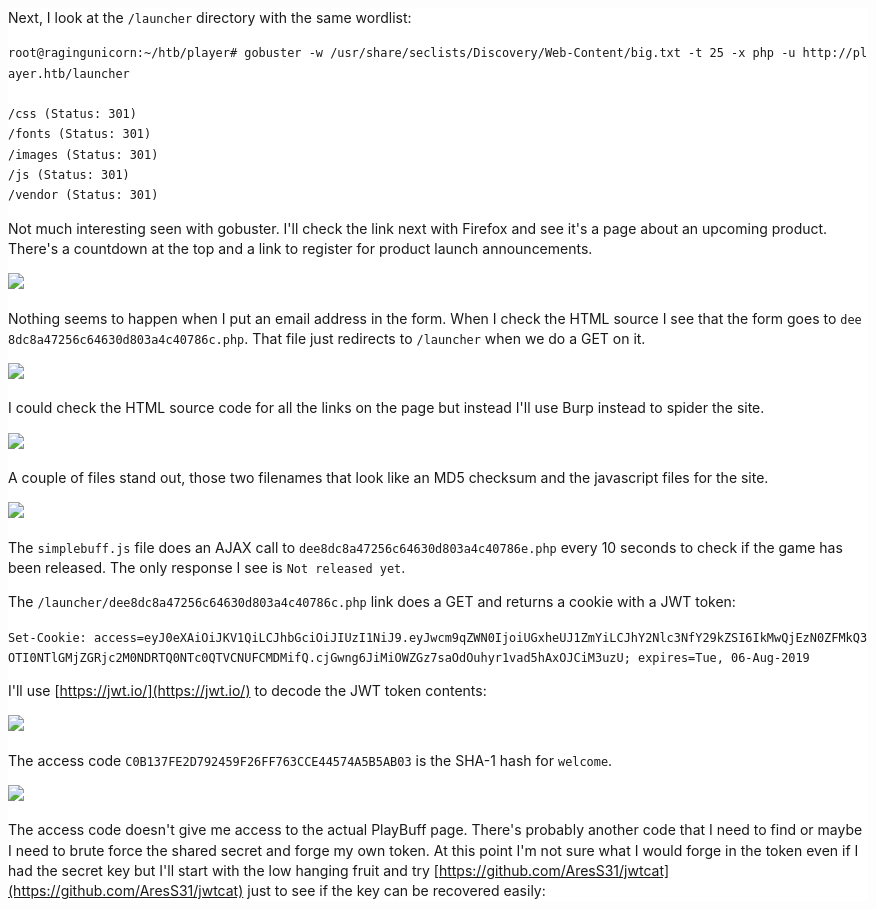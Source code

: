 Next, I look at the `/launcher` directory with the same wordlist:

```
root@ragingunicorn:~/htb/player# gobuster -w /usr/share/seclists/Discovery/Web-Content/big.txt -t 25 -x php -u http://player.htb/launcher

/css (Status: 301)
/fonts (Status: 301)
/images (Status: 301)
/js (Status: 301)
/vendor (Status: 301)
```

Not much interesting seen with gobuster. I'll check the link next with Firefox and see it's a page about an upcoming product. There's a countdown at the top and a link to register for product launch announcements.

![](/assets/images/htb-writeup-player/launcher.png)

Nothing seems to happen when I put an email address in the form. When I check the HTML source I see that the form goes to `dee8dc8a47256c64630d803a4c40786c.php`. That file just redirects to `/launcher` when we do a GET on it.

![](/assets/images/htb-writeup-player/email_form.png)

I could check the HTML source code for all the links on the page but instead I'll use Burp instead to spider the site. 

![](/assets/images/htb-writeup-player/launcher_links.png)

A couple of files stand out, those two filenames that look like an MD5 checksum and the javascript files for the site. 

![](/assets/images/htb-writeup-player/launcher_check.png)

The `simplebuff.js` file does an AJAX call to `dee8dc8a47256c64630d803a4c40786e.php` every 10 seconds to check if the game has been released. The only response I see is `Not released yet`.

The `/launcher/dee8dc8a47256c64630d803a4c40786c.php` link does a GET and returns a cookie with a JWT token:

`Set-Cookie: access=eyJ0eXAiOiJKV1QiLCJhbGciOiJIUzI1NiJ9.eyJwcm9qZWN0IjoiUGxheUJ1ZmYiLCJhY2Nlc3NfY29kZSI6IkMwQjEzN0ZFMkQ3OTI0NTlGMjZGRjc2M0NDRTQ0NTc0QTVCNUFCMDMifQ.cjGwng6JiMiOWZGz7saOdOuhyr1vad5hAxOJCiM3uzU; expires=Tue, 06-Aug-2019`

I'll use [https://jwt.io/](https://jwt.io/) to decode the JWT token contents:

![](/assets/images/htb-writeup-player/jwt_token.png)

The access code `C0B137FE2D792459F26FF763CCE44574A5B5AB03` is the SHA-1 hash for `welcome`.

![](/assets/images/htb-writeup-player/crackstation.png)

The access code doesn't give me access to the actual PlayBuff page. There's probably another code that I need to find or maybe I need to brute force the shared secret and forge my own token. At this point I'm not sure what I would forge in the token even if I had the secret key but I'll start with the low hanging fruit and try [https://github.com/AresS31/jwtcat](https://github.com/AresS31/jwtcat) just to see if the key can be recovered easily:
